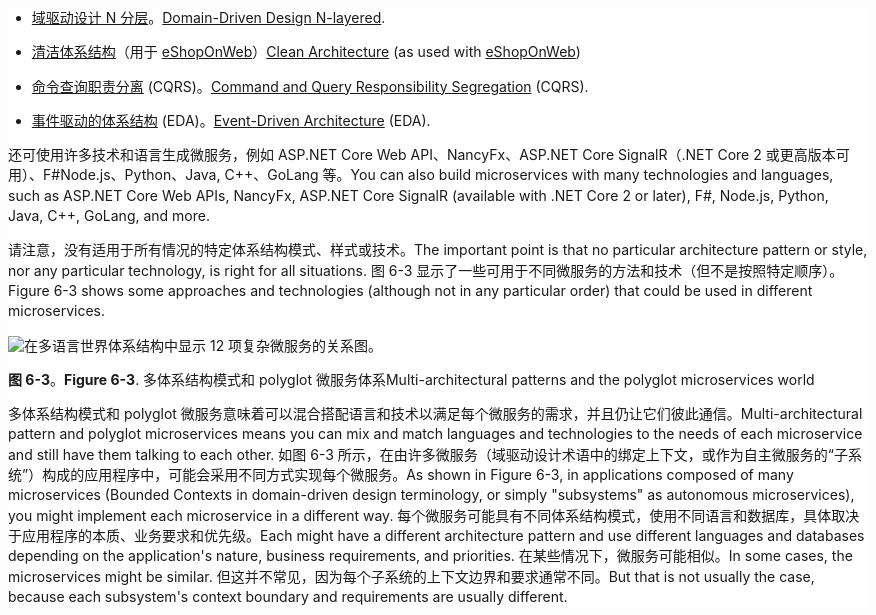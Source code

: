 - <span data-ttu-id="e9970-258">[域驱动设计 N 分层](https://devblogs.microsoft.com/cesardelatorre/published-first-alpha-version-of-domain-oriented-n-layered-architecture-v2-0/)。</span><span class="sxs-lookup"><span data-stu-id="e9970-258">[Domain-Driven Design N-layered](https://devblogs.microsoft.com/cesardelatorre/published-first-alpha-version-of-domain-oriented-n-layered-architecture-v2-0/).</span></span>

- <span data-ttu-id="e9970-259">[清洁体系结构](https://8thlight.com/blog/uncle-bob/2012/08/13/the-clean-architecture.html)（用于 [eShopOnWeb](https://aka.ms/WebAppArchitecture)）</span><span class="sxs-lookup"><span data-stu-id="e9970-259">[Clean Architecture](https://8thlight.com/blog/uncle-bob/2012/08/13/the-clean-architecture.html) (as used with [eShopOnWeb](https://aka.ms/WebAppArchitecture))</span></span>

- <span data-ttu-id="e9970-260">[命令查询职责分离](https://martinfowler.com/bliki/CQRS.html) (CQRS)。</span><span class="sxs-lookup"><span data-stu-id="e9970-260">[Command and Query Responsibility Segregation](https://martinfowler.com/bliki/CQRS.html) (CQRS).</span></span>

- <span data-ttu-id="e9970-261">[事件驱动的体系结构](https://en.wikipedia.org/wiki/Event-driven_architecture) (EDA)。</span><span class="sxs-lookup"><span data-stu-id="e9970-261">[Event-Driven Architecture](https://en.wikipedia.org/wiki/Event-driven_architecture) (EDA).</span></span>

<span data-ttu-id="e9970-262">还可使用许多技术和语言生成微服务，例如 ASP.NET Core Web API、NancyFx、ASP.NET Core SignalR（.NET Core 2 或更高版本可用）、F\#Node.js、Python、Java, C++、GoLang 等。</span><span class="sxs-lookup"><span data-stu-id="e9970-262">You can also build microservices with many technologies and languages, such as ASP.NET Core Web APIs, NancyFx, ASP.NET Core SignalR (available with .NET Core 2 or later), F\#, Node.js, Python, Java, C++, GoLang, and more.</span></span>

<span data-ttu-id="e9970-263">请注意，没有适用于所有情况的特定体系结构模式、样式或技术。</span><span class="sxs-lookup"><span data-stu-id="e9970-263">The important point is that no particular architecture pattern or style, nor any particular technology, is right for all situations.</span></span> <span data-ttu-id="e9970-264">图 6-3 显示了一些可用于不同微服务的方法和技术（但不是按照特定顺序）。</span><span class="sxs-lookup"><span data-stu-id="e9970-264">Figure 6-3 shows some approaches and technologies (although not in any particular order) that could be used in different microservices.</span></span>

![在多语言世界体系结构中显示 12 项复杂微服务的关系图。](./media/microservice-application-design/multi-architectural-patterns-polyglot-microservices.png)

<span data-ttu-id="e9970-266">**图 6-3**。</span><span class="sxs-lookup"><span data-stu-id="e9970-266">**Figure 6-3**.</span></span> <span data-ttu-id="e9970-267">多体系结构模式和 polyglot 微服务体系</span><span class="sxs-lookup"><span data-stu-id="e9970-267">Multi-architectural patterns and the polyglot microservices world</span></span>

<span data-ttu-id="e9970-268">多体系结构模式和 polyglot 微服务意味着可以混合搭配语言和技术以满足每个微服务的需求，并且仍让它们彼此通信。</span><span class="sxs-lookup"><span data-stu-id="e9970-268">Multi-architectural pattern and polyglot microservices means you can mix and match languages and technologies to the needs of each microservice and still have them talking to each other.</span></span> <span data-ttu-id="e9970-269">如图 6-3 所示，在由许多微服务（域驱动设计术语中的绑定上下文，或作为自主微服务的“子系统”）构成的应用程序中，可能会采用不同方式实现每个微服务。</span><span class="sxs-lookup"><span data-stu-id="e9970-269">As shown in Figure 6-3, in applications composed of many microservices (Bounded Contexts in domain-driven design terminology, or simply "subsystems" as autonomous microservices), you might implement each microservice in a different way.</span></span> <span data-ttu-id="e9970-270">每个微服务可能具有不同体系结构模式，使用不同语言和数据库，具体取决于应用程序的本质、业务要求和优先级。</span><span class="sxs-lookup"><span data-stu-id="e9970-270">Each might have a different architecture pattern and use different languages and databases depending on the application's nature, business requirements, and priorities.</span></span> <span data-ttu-id="e9970-271">在某些情况下，微服务可能相似。</span><span class="sxs-lookup"><span data-stu-id="e9970-271">In some cases, the microservices might be similar.</span></span> <span data-ttu-id="e9970-272">但这并不常见，因为每个子系统的上下文边界和要求通常不同。</span><span class="sxs-lookup"><span data-stu-id="e9970-272">But that is not usually the case, because each subsystem's context boundary and requirements are usually different.</span></span>
